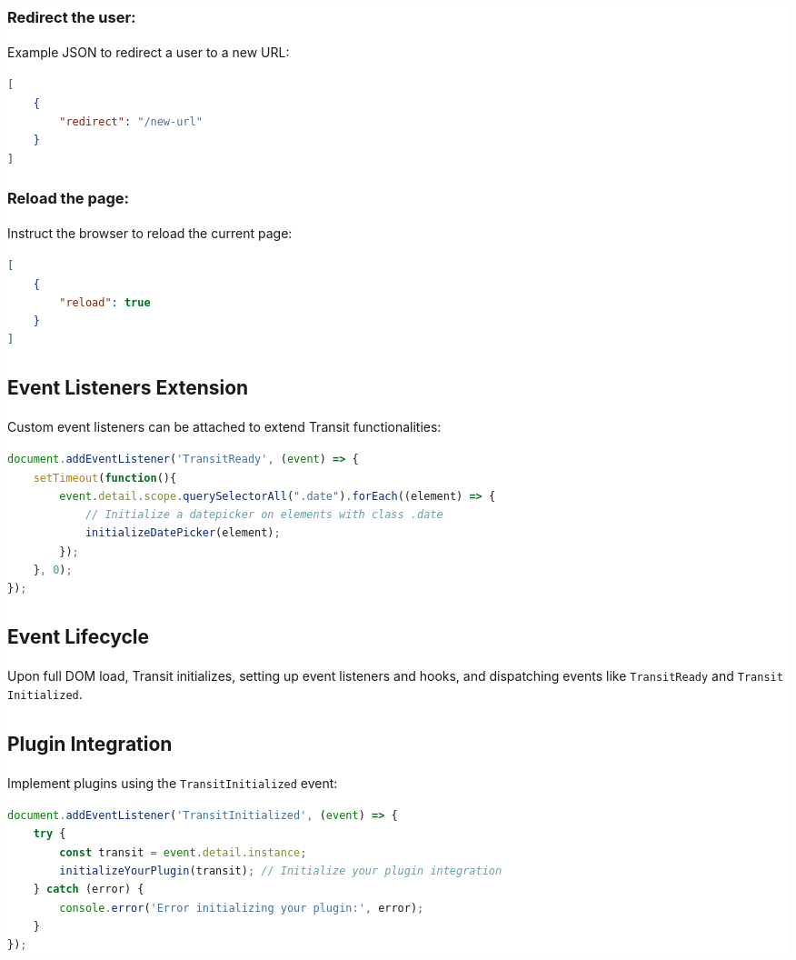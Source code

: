 ### Redirect the user:
Example JSON to redirect a user to a new URL:

```json
[
    {
        "redirect": "/new-url"
    }
]
```

### Reload the page:
Instruct the browser to reload the current page:

```json
[
    {
        "reload": true
    }
]
```

## Event Listeners Extension
Custom event listeners can be attached to extend Transit functionalities:

```js
document.addEventListener('TransitReady', (event) => {
    setTimeout(function(){
        event.detail.scope.querySelectorAll(".date").forEach((element) => {
            // Initialize a datepicker on elements with class .date
            initializeDatePicker(element);
        });
    }, 0);
});
```

## Event Lifecycle
Upon full DOM load, Transit initializes, setting up event listeners and hooks, and dispatching events like `TransitReady` and `TransitInitialized`.

## Plugin Integration
Implement plugins using the `TransitInitialized` event:

```js
document.addEventListener('TransitInitialized', (event) => {
    try {
        const transit = event.detail.instance;
        initializeYourPlugin(transit); // Initialize your plugin integration
    } catch (error) {
        console.error('Error initializing your plugin:', error);
    }
});
```
